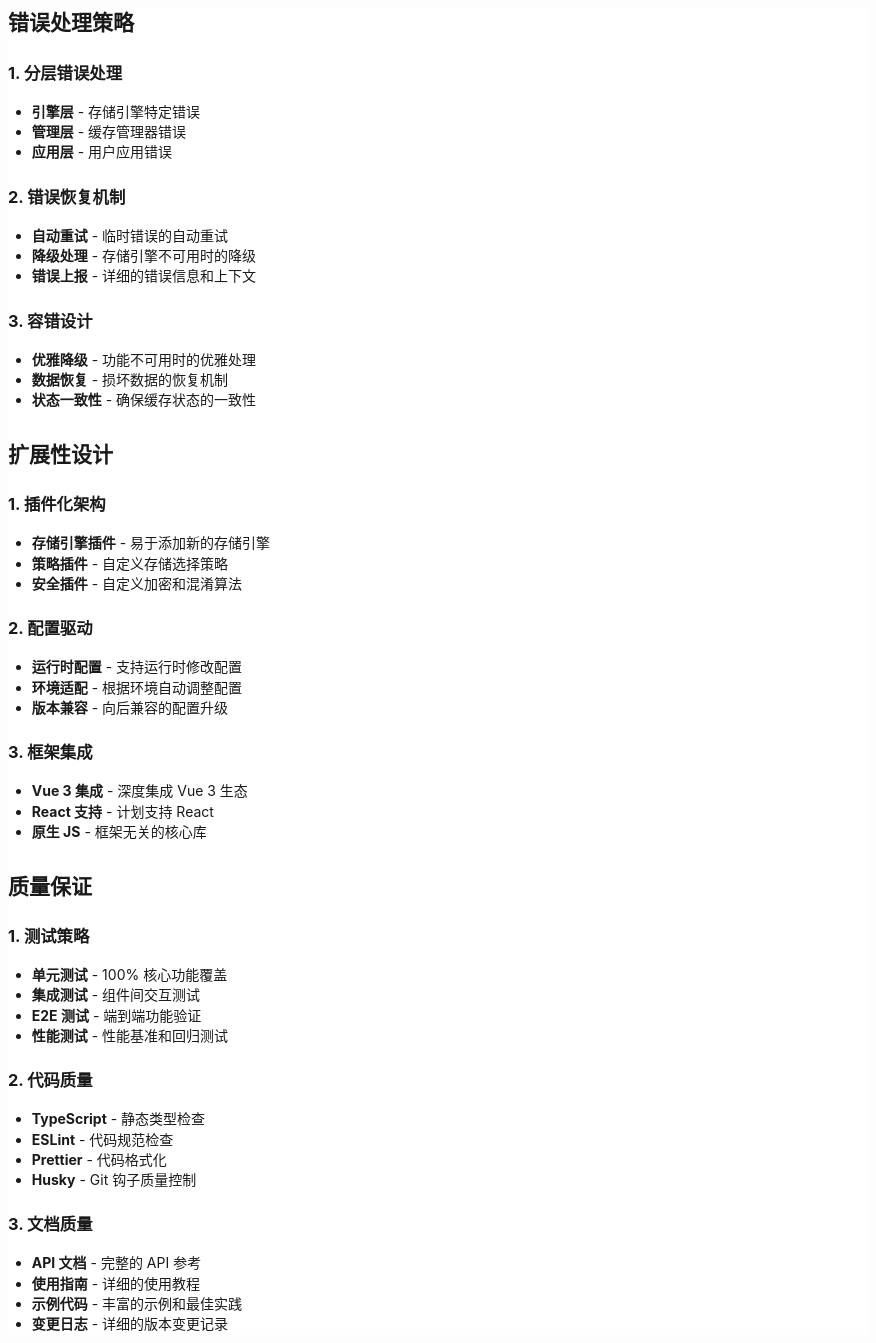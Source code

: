 ## 错误处理策略

### 1. 分层错误处理

- **引擎层** - 存储引擎特定错误
- **管理层** - 缓存管理器错误
- **应用层** - 用户应用错误

### 2. 错误恢复机制

- **自动重试** - 临时错误的自动重试
- **降级处理** - 存储引擎不可用时的降级
- **错误上报** - 详细的错误信息和上下文

### 3. 容错设计

- **优雅降级** - 功能不可用时的优雅处理
- **数据恢复** - 损坏数据的恢复机制
- **状态一致性** - 确保缓存状态的一致性

## 扩展性设计

### 1. 插件化架构

- **存储引擎插件** - 易于添加新的存储引擎
- **策略插件** - 自定义存储选择策略
- **安全插件** - 自定义加密和混淆算法

### 2. 配置驱动

- **运行时配置** - 支持运行时修改配置
- **环境适配** - 根据环境自动调整配置
- **版本兼容** - 向后兼容的配置升级

### 3. 框架集成

- **Vue 3 集成** - 深度集成 Vue 3 生态
- **React 支持** - 计划支持 React
- **原生 JS** - 框架无关的核心库

## 质量保证

### 1. 测试策略

- **单元测试** - 100% 核心功能覆盖
- **集成测试** - 组件间交互测试
- **E2E 测试** - 端到端功能验证
- **性能测试** - 性能基准和回归测试

### 2. 代码质量

- **TypeScript** - 静态类型检查
- **ESLint** - 代码规范检查
- **Prettier** - 代码格式化
- **Husky** - Git 钩子质量控制

### 3. 文档质量

- **API 文档** - 完整的 API 参考
- **使用指南** - 详细的使用教程
- **示例代码** - 丰富的示例和最佳实践
- **变更日志** - 详细的版本变更记录
